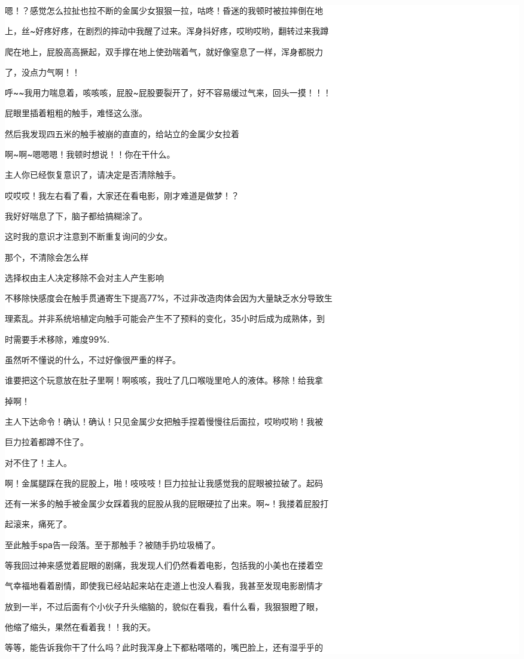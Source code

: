嗯！？感觉怎么拉扯也拉不断的金属少女狠狠一拉，咕咚！昏迷的我顿时被拉摔倒在地

上，丝~好疼好疼，在剧烈的摔动中我醒了过来。浑身抖好疼，哎哟哎哟，翻转过来我蹲

爬在地上，屁股高高撅起，双手撑在地上使劲喘着气，就好像窒息了一样，浑身都脱力

了，没点力气啊！！

呼~~我用力喘息着，咳咳咳，屁股~屁股要裂开了，好不容易缓过气来，回头一摸！！！

屁眼里插着粗粗的触手，难怪这么涨。

然后我发现四五米的触手被崩的直直的，给站立的金属少女拉着

啊~啊~嗯嗯嗯！我顿时想说！！你在干什么。

主人你已经恢复意识了，请决定是否清除触手。

哎哎哎！我左右看了看，大家还在看电影，刚才难道是做梦！？

我好好喘息了下，脑子都给搞糊涂了。

这时我的意识才注意到不断重复询问的少女。

那个，不清除会怎么样

选择权由主人决定移除不会对主人产生影响

不移除快感度会在触手贯通寄生下提高77%，不过非改造肉体会因为大量缺乏水分导致生

理紊乱。并非系统培植定向触手可能会产生不了预料的变化，35小时后成为成熟体，到

时需要手术移除，难度99%.

虽然听不懂说的什么，不过好像很严重的样子。

谁要把这个玩意放在肚子里啊！啊咳咳，我吐了几口喉咙里呛人的液体。移除！给我拿

掉啊！

主人下达命令！确认！确认！只见金属少女把触手捏着慢慢往后面拉，哎哟哎哟！我被

巨力拉着都蹲不住了。

对不住了！主人。

啊！金属腿踩在我的屁股上，啪！吱吱吱！巨力拉扯让我感觉我的屁眼被拉破了。起码

还有一米多的触手被金属少女踩着我的屁股从我的屁眼硬拉了出来。啊~！我搂着屁股打

起滚来，痛死了。

至此触手spa告一段落。至于那触手？被随手扔垃圾桶了。

等我回过神来感觉着屁眼的剧痛，我发现人们仍然看着电影，包括我的小美也在搂着空

气幸福地看着剧情，即使我已经站起来站在走道上也没人看我，我甚至发现电影剧情才

放到一半，不过后面有个小伙子升头缩脑的，貌似在看我，看什么看，我狠狠瞪了眼，

他缩了缩头，果然在看着我！！我的天。



等等，能告诉我你干了什么吗？此时我浑身上下都粘嗒嗒的，嘴巴脸上，还有湿乎乎的
